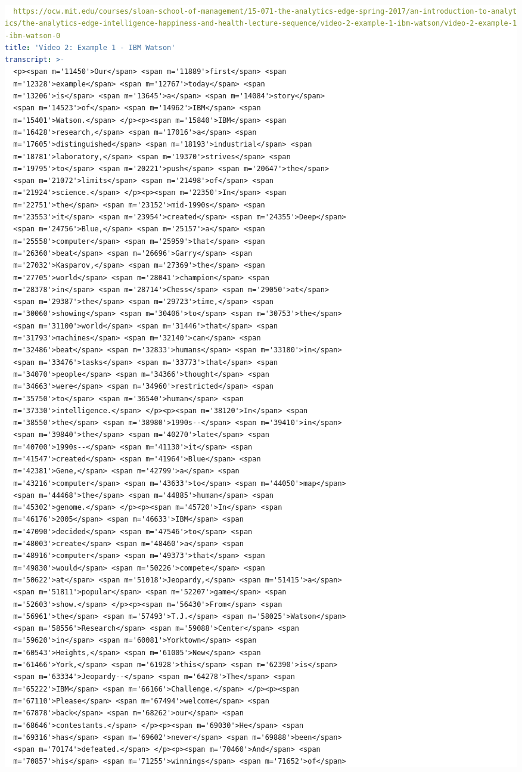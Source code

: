 ```yaml
  https://ocw.mit.edu/courses/sloan-school-of-management/15-071-the-analytics-edge-spring-2017/an-introduction-to-analytics/the-analytics-edge-intelligence-happiness-and-health-lecture-sequence/video-2-example-1-ibm-watson/video-2-example-1-ibm-watson-0
title: 'Video 2: Example 1 - IBM Watson'
transcript: >-
  <p><span m='11450'>Our</span> <span m='11889'>first</span> <span
  m='12328'>example</span> <span m='12767'>today</span> <span
  m='13206'>is</span> <span m='13645'>a</span> <span m='14084'>story</span>
  <span m='14523'>of</span> <span m='14962'>IBM</span> <span
  m='15401'>Watson.</span> </p><p><span m='15840'>IBM</span> <span
  m='16428'>research,</span> <span m='17016'>a</span> <span
  m='17605'>distinguished</span> <span m='18193'>industrial</span> <span
  m='18781'>laboratory,</span> <span m='19370'>strives</span> <span
  m='19795'>to</span> <span m='20221'>push</span> <span m='20647'>the</span>
  <span m='21072'>limits</span> <span m='21498'>of</span> <span
  m='21924'>science.</span> </p><p><span m='22350'>In</span> <span
  m='22751'>the</span> <span m='23152'>mid-1990s</span> <span
  m='23553'>it</span> <span m='23954'>created</span> <span m='24355'>Deep</span>
  <span m='24756'>Blue,</span> <span m='25157'>a</span> <span
  m='25558'>computer</span> <span m='25959'>that</span> <span
  m='26360'>beat</span> <span m='26696'>Garry</span> <span
  m='27032'>Kasparov,</span> <span m='27369'>the</span> <span
  m='27705'>world</span> <span m='28041'>champion</span> <span
  m='28378'>in</span> <span m='28714'>Chess</span> <span m='29050'>at</span>
  <span m='29387'>the</span> <span m='29723'>time,</span> <span
  m='30060'>showing</span> <span m='30406'>to</span> <span m='30753'>the</span>
  <span m='31100'>world</span> <span m='31446'>that</span> <span
  m='31793'>machines</span> <span m='32140'>can</span> <span
  m='32486'>beat</span> <span m='32833'>humans</span> <span m='33180'>in</span>
  <span m='33476'>tasks</span> <span m='33773'>that</span> <span
  m='34070'>people</span> <span m='34366'>thought</span> <span
  m='34663'>were</span> <span m='34960'>restricted</span> <span
  m='35750'>to</span> <span m='36540'>human</span> <span
  m='37330'>intelligence.</span> </p><p><span m='38120'>In</span> <span
  m='38550'>the</span> <span m='38980'>1990s--</span> <span m='39410'>in</span>
  <span m='39840'>the</span> <span m='40270'>late</span> <span
  m='40700'>1990s--</span> <span m='41130'>it</span> <span
  m='41547'>created</span> <span m='41964'>Blue</span> <span
  m='42381'>Gene,</span> <span m='42799'>a</span> <span
  m='43216'>computer</span> <span m='43633'>to</span> <span m='44050'>map</span>
  <span m='44468'>the</span> <span m='44885'>human</span> <span
  m='45302'>genome.</span> </p><p><span m='45720'>In</span> <span
  m='46176'>2005</span> <span m='46633'>IBM</span> <span
  m='47090'>decided</span> <span m='47546'>to</span> <span
  m='48003'>create</span> <span m='48460'>a</span> <span
  m='48916'>computer</span> <span m='49373'>that</span> <span
  m='49830'>would</span> <span m='50226'>compete</span> <span
  m='50622'>at</span> <span m='51018'>Jeopardy,</span> <span m='51415'>a</span>
  <span m='51811'>popular</span> <span m='52207'>game</span> <span
  m='52603'>show.</span> </p><p><span m='56430'>From</span> <span
  m='56961'>the</span> <span m='57493'>T.J.</span> <span m='58025'>Watson</span>
  <span m='58556'>Research</span> <span m='59088'>Center</span> <span
  m='59620'>in</span> <span m='60081'>Yorktown</span> <span
  m='60543'>Heights,</span> <span m='61005'>New</span> <span
  m='61466'>York,</span> <span m='61928'>this</span> <span m='62390'>is</span>
  <span m='63334'>Jeopardy--</span> <span m='64278'>The</span> <span
  m='65222'>IBM</span> <span m='66166'>Challenge.</span> </p><p><span
  m='67110'>Please</span> <span m='67494'>welcome</span> <span
  m='67878'>back</span> <span m='68262'>our</span> <span
  m='68646'>contestants.</span> </p><p><span m='69030'>He</span> <span
  m='69316'>has</span> <span m='69602'>never</span> <span m='69888'>been</span>
  <span m='70174'>defeated.</span> </p><p><span m='70460'>And</span> <span
  m='70857'>his</span> <span m='71255'>winnings</span> <span m='71652'>of</span>
```